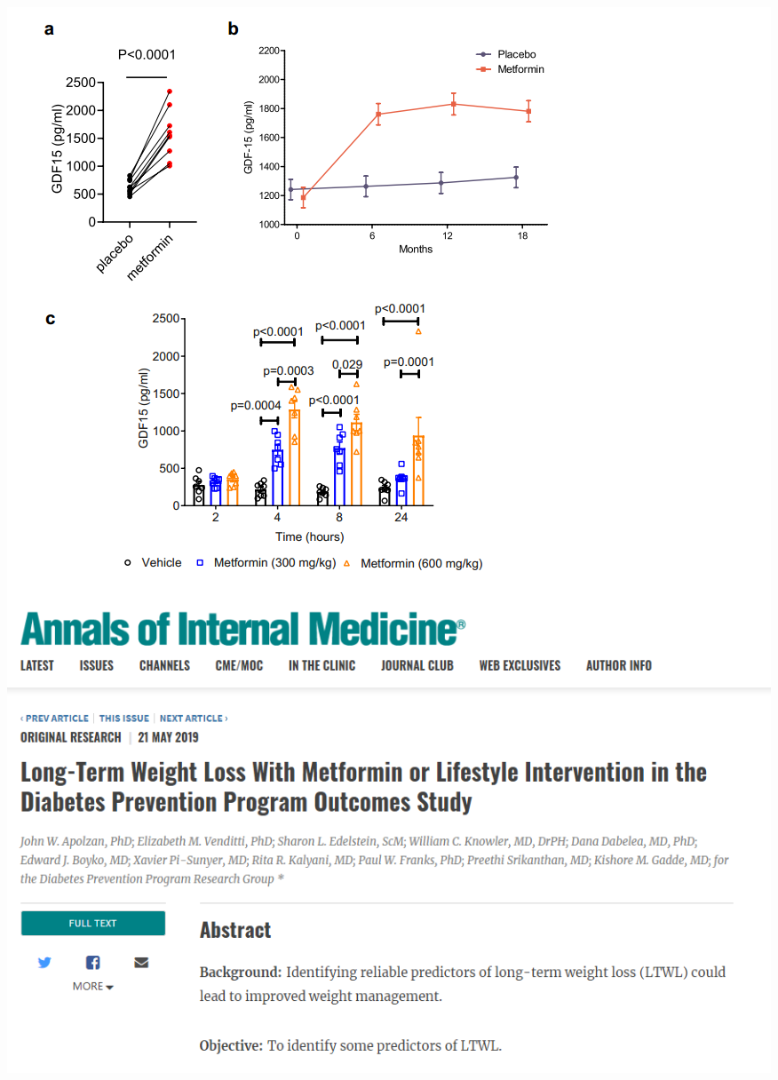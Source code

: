 ![](images/btnews/0001_0100/0068/media/image40.png)

![](images/btnews/0001_0100/0068/media/image41.png)
